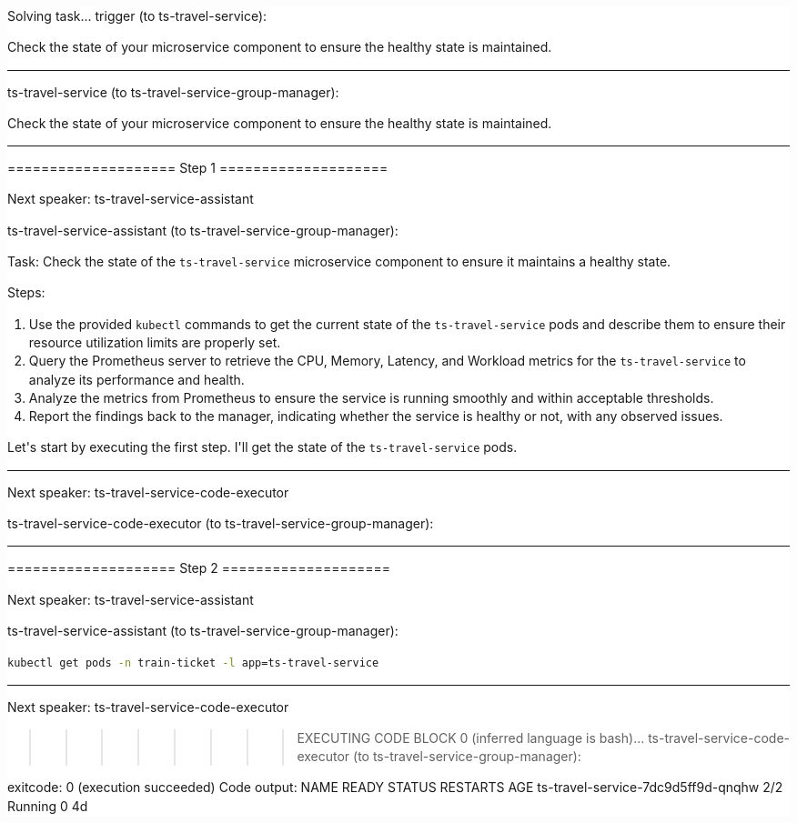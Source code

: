 Solving task...
trigger (to ts-travel-service):

Check the state of your microservice component to ensure the healthy state is maintained.

--------------------------------------------------------------------------------
ts-travel-service (to ts-travel-service-group-manager):

Check the state of your microservice component to ensure the healthy state is maintained.

--------------------------------------------------------------------------------
==================== Step 1 ====================

Next speaker: ts-travel-service-assistant

ts-travel-service-assistant (to ts-travel-service-group-manager):

Task: Check the state of the `ts-travel-service` microservice component to ensure it maintains a healthy state.

Steps:
1. Use the provided `kubectl` commands to get the current state of the `ts-travel-service` pods and describe them to ensure their resource utilization limits are properly set.
2. Query the Prometheus server to retrieve the CPU, Memory, Latency, and Workload metrics for the `ts-travel-service` to analyze its performance and health.
3. Analyze the metrics from Prometheus to ensure the service is running smoothly and within acceptable thresholds.
4. Report the findings back to the manager, indicating whether the service is healthy or not, with any observed issues.

Let's start by executing the first step. I'll get the state of the `ts-travel-service` pods.

--------------------------------------------------------------------------------

Next speaker: ts-travel-service-code-executor

ts-travel-service-code-executor (to ts-travel-service-group-manager):



--------------------------------------------------------------------------------
==================== Step 2 ====================

Next speaker: ts-travel-service-assistant

ts-travel-service-assistant (to ts-travel-service-group-manager):

```bash
kubectl get pods -n train-ticket -l app=ts-travel-service
```

--------------------------------------------------------------------------------

Next speaker: ts-travel-service-code-executor


>>>>>>>> EXECUTING CODE BLOCK 0 (inferred language is bash)...
ts-travel-service-code-executor (to ts-travel-service-group-manager):

exitcode: 0 (execution succeeded)
Code output: 
NAME                                 READY   STATUS    RESTARTS   AGE
ts-travel-service-7dc9d5ff9d-qnqhw   2/2     Running   0          4d
